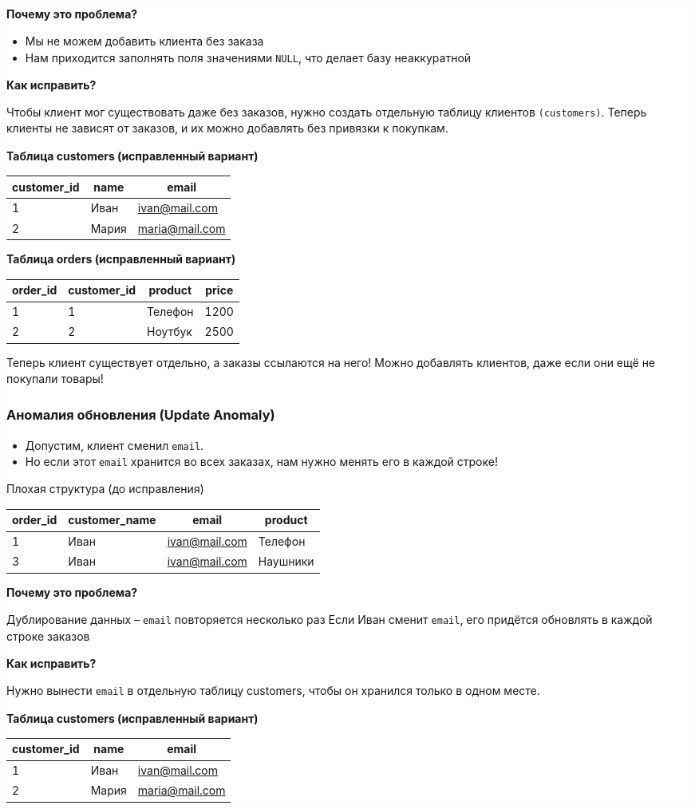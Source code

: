 **Почему это проблема?**

- Мы не можем добавить клиента без заказа
- Нам приходится заполнять поля значениями `NULL`, что делает базу неаккуратной

**Как исправить?**

Чтобы клиент мог существовать даже без заказов, нужно создать отдельную таблицу клиентов `(customers)`. Теперь клиенты не зависят от заказов, и их можно добавлять без привязки к покупкам.

**Таблица customers (исправленный вариант)**

| customer_id | name       | email          |
| ----------- | ---------- | -------------- |
| 1           | Иван   | ivan@mail.com  |
| 2           | Мария | maria@mail.com |

**Таблица orders (исправленный вариант)**

| order_id | customer_id | product        | price |
| -------- | ----------- | -------------- | ----- |
| 1        | 1           | Телефон | 1200  |
| 2        | 2           | Ноутбук | 2500  |

Теперь клиент существует отдельно, а заказы ссылаются на него! Можно добавлять клиентов, даже если они ещё не покупали товары!

### Аномалия обновления (Update Anomaly)

- Допустим, клиент сменил `email`.
- Но если этот `email` хранится во всех заказах, нам нужно менять его в каждой строке!

Плохая структура (до исправления)

| order_id | customer_name | email         | product          |
| -------- | ------------- | ------------- | ---------------- |
| 1        | Иван      | ivan@mail.com | Телефон   |
| 3        | Иван      | ivan@mail.com | Наушники |

**Почему это проблема?**

Дублирование данных – `email` повторяется несколько раз
Если Иван сменит `email`, его придётся обновлять в каждой строке заказов

**Как исправить?**

Нужно вынести `email` в отдельную таблицу customers, чтобы он хранился только в одном месте.

**Таблица customers (исправленный вариант)**

| customer_id | name       | email          |
| ----------- | ---------- | -------------- |
| 1           | Иван   | ivan@mail.com  |
| 2           | Мария | maria@mail.com |
